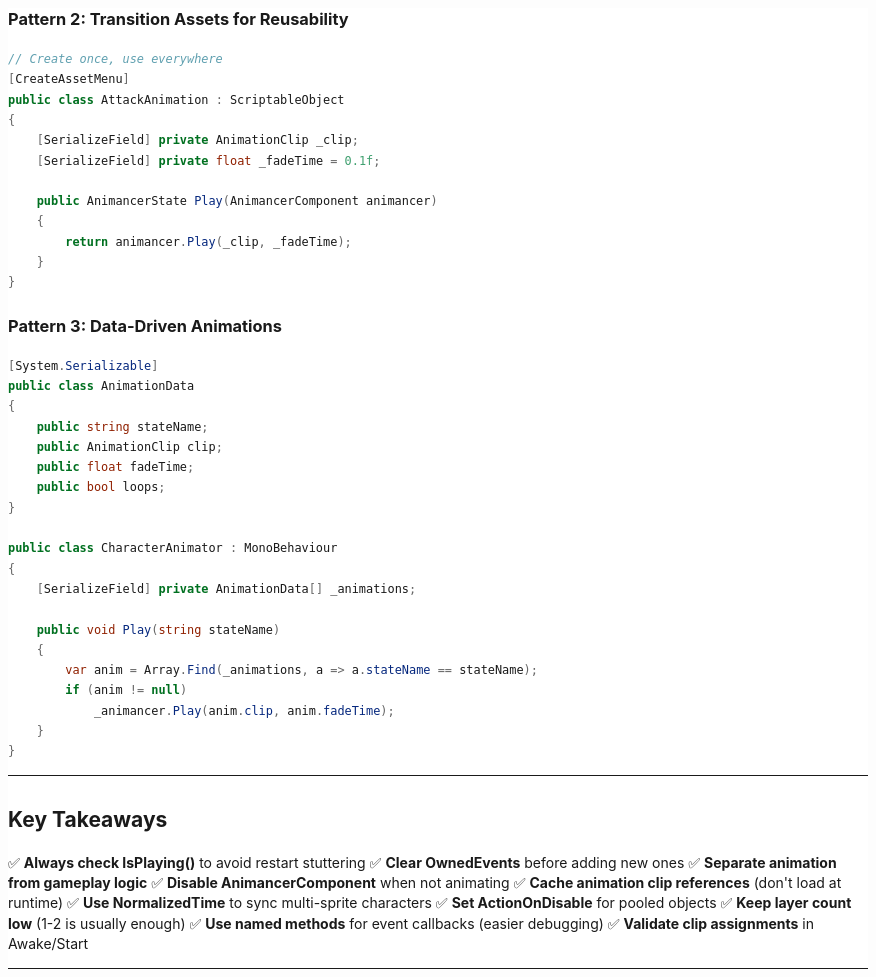 ```csharp
```

### Pattern 2: Transition Assets for Reusability

```csharp
// Create once, use everywhere
[CreateAssetMenu]
public class AttackAnimation : ScriptableObject
{
    [SerializeField] private AnimationClip _clip;
    [SerializeField] private float _fadeTime = 0.1f;

    public AnimancerState Play(AnimancerComponent animancer)
    {
        return animancer.Play(_clip, _fadeTime);
    }
}
```

### Pattern 3: Data-Driven Animations

```csharp
[System.Serializable]
public class AnimationData
{
    public string stateName;
    public AnimationClip clip;
    public float fadeTime;
    public bool loops;
}

public class CharacterAnimator : MonoBehaviour
{
    [SerializeField] private AnimationData[] _animations;

    public void Play(string stateName)
    {
        var anim = Array.Find(_animations, a => a.stateName == stateName);
        if (anim != null)
            _animancer.Play(anim.clip, anim.fadeTime);
    }
}
```

---

## Key Takeaways

✅ **Always check IsPlaying()** to avoid restart stuttering ✅ **Clear OwnedEvents** before adding
new ones ✅ **Separate animation from gameplay logic** ✅ **Disable AnimancerComponent** when not
animating ✅ **Cache animation clip references** (don't load at runtime) ✅ **Use NormalizedTime**
to sync multi-sprite characters ✅ **Set ActionOnDisable** for pooled objects ✅ **Keep layer count
low** (1-2 is usually enough) ✅ **Use named methods** for event callbacks (easier debugging) ✅
**Validate clip assignments** in Awake/Start

---